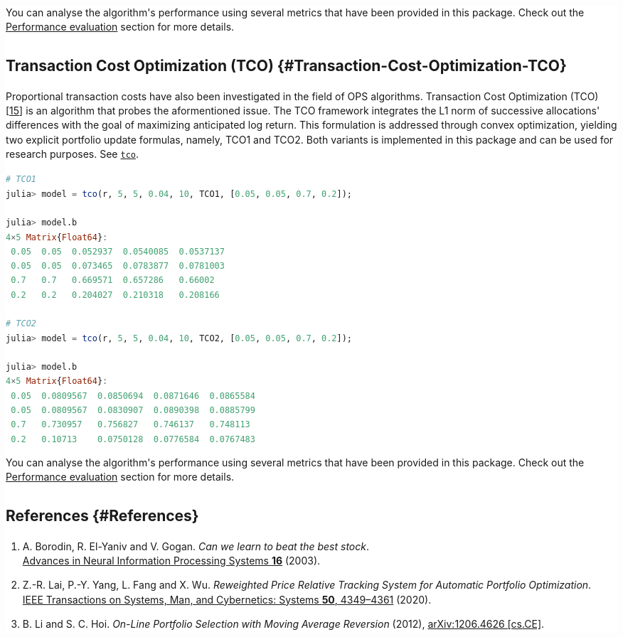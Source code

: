 
You can analyse the algorithm&#39;s performance using several metrics that have been provided in this package. Check out the [Performance evaluation](/performance_eval#Performance-evaluation) section for more details.

## Transaction Cost Optimization (TCO) {#Transaction-Cost-Optimization-TCO}

Proportional transaction costs have also been investigated in the field of OPS algorithms. Transaction Cost Optimization (TCO) [[15](/refs#1357831)] is an algorithm that probes the aformentioned issue. The TCO framework integrates the L1 norm of successive allocations&#39; differences with the goal of maximizing anticipated log return. This formulation is addressed through convex optimization, yielding two explicit portfolio update formulas, namely, TCO1 and TCO2. Both variants is implemented in this package and can be used for research purposes. See [`tco`](/funcs#OnlinePortfolioSelection.tco).

```julia
# TCO1
julia> model = tco(r, 5, 5, 0.04, 10, TCO1, [0.05, 0.05, 0.7, 0.2]);

julia> model.b
4×5 Matrix{Float64}:
 0.05  0.05  0.052937  0.0540085  0.0537137
 0.05  0.05  0.073465  0.0783877  0.0781003
 0.7   0.7   0.669571  0.657286   0.66002
 0.2   0.2   0.204027  0.210318   0.208166

# TCO2
julia> model = tco(r, 5, 5, 0.04, 10, TCO2, [0.05, 0.05, 0.7, 0.2]);

julia> model.b
4×5 Matrix{Float64}:
 0.05  0.0809567  0.0850694  0.0871646  0.0865584
 0.05  0.0809567  0.0830907  0.0890398  0.0885799
 0.7   0.730957   0.756827   0.746137   0.748113
 0.2   0.10713    0.0750128  0.0776584  0.0767483
```


You can analyse the algorithm&#39;s performance using several metrics that have been provided in this package. Check out the [Performance evaluation](/performance_eval#Performance-evaluation) section for more details.

## References {#References}
1. A. Borodin, R. El-Yaniv and V. Gogan. _Can we learn to beat the best stock_. [Advances in Neural Information Processing Systems **16**](https://doi.org/10.1613/jair.1336) (2003).
  
2. Z.-R. Lai, P.-Y. Yang, L. Fang and X. Wu. _Reweighted Price Relative Tracking System for Automatic Portfolio Optimization_. [IEEE Transactions on Systems, Man, and Cybernetics: Systems **50**, 4349–4361](https://doi.org/10.1109/TSMC.2018.2852651) (2020).
  
3. B. Li and S. C. Hoi. _On-Line Portfolio Selection with Moving Average Reversion_ (2012), [arXiv:1206.4626 [cs.CE]](https://arxiv.org/abs/1206.4626).
  